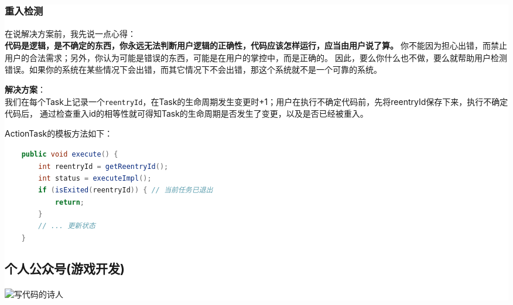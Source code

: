 ### 重入检测

在说解决方案前，我先说一点心得：  
**代码是逻辑，是不确定的东西，你永远无法判断用户逻辑的正确性，代码应该怎样运行，应当由用户说了算。**
你不能因为担心出错，而禁止用户的合法需求；另外，你认为可能是错误的东西，可能是在用户的掌控中，而是正确的。
因此，要么你什么也不做，要么就帮助用户检测错误。如果你的系统在某些情况下会出错，而其它情况下不会出错，那这个系统就不是一个可靠的系统。

**解决方案**：  
我们在每个Task上记录一个`reentryId`，在Task的生命周期发生变更时+1；用户在执行不确定代码前，先将reentryId保存下来，执行不确定代码后，
通过检查重入id的相等性就可得知Task的生命周期是否发生了变更，以及是否已经被重入。

ActionTask的模板方法如下：

```java
    public void execute() {
        int reentryId = getReentryId();
        int status = executeImpl();
        if (isExited(reentryId)) { // 当前任务已退出
            return;
        }
        // ... 更新状态
    }
```

## 个人公众号(游戏开发)

![写代码的诗人](https://github.com/hl845740757/commons/blob/dev/docs/res/qrcode_for_wjybxx.jpg)